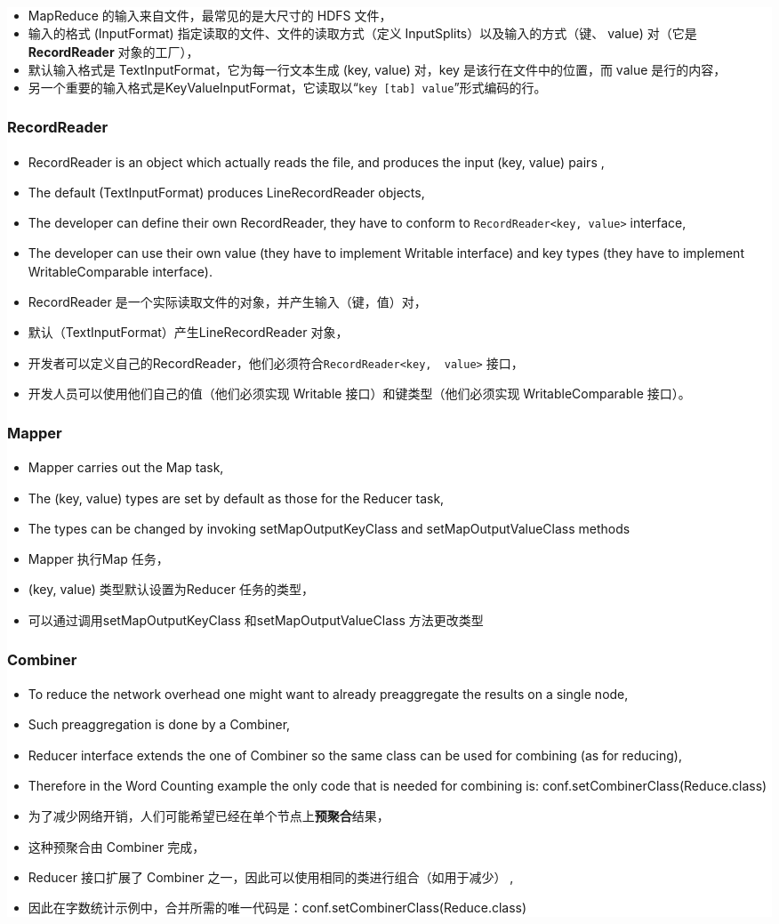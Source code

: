 * MapReduce 的输入来自文件，最常见的是大尺寸的 HDFS 文件， 
* 输入的格式 (InputFormat) 指定读​​取的文件、文件的读取方式（定义 InputSplits）以及输入的方式（键、  value) 对（它是 **RecordReader** 对象的工厂）， 
* 默认输入格式是 TextInputFormat，它为每一行文本生成 (key, value) 对，key 是该行在文件中的位置，而 value 是行的内容， 
* 另一个重要的输入格式是KeyValueInputFormat，它读取以“`key [tab] value`”形式编码的行。

### RecordReader
* RecordReader is an object which actually reads the file, and  produces the input (key, value) pairs , 
* The default (TextInputFormat) produces LineRecordReader objects, 
* The developer can define their own RecordReader, they have  to conform to `RecordReader<key, value>` interface,  
* The developer can use their own value (they have to  implement Writable interface) and key types (they have to  implement WritableComparable interface).

* RecordReader 是一个实际读取文件的对象，并产生输入（键，值）对， 
* 默认（TextInputFormat）产生LineRecordReader 对象， 
* 开发者可以定义自己的RecordReader，他们必须符合`RecordReader<key,  value>` 接口， 
* 开发人员可以使用他们自己的值（他们必须实现 Writable 接口）和键类型（他们必须实现 WritableComparable 接口）。

### Mapper
* Mapper carries out the Map task, 
* The (key, value) types are set by default as those for the  Reducer task, 
* The types can be changed by invoking  setMapOutputKeyClass and setMapOutputValueClass methods

* Mapper 执行Map 任务， 
* (key, value) 类型默认设置为Reducer 任务的类型， 
* 可以通过调用setMapOutputKeyClass 和setMapOutputValueClass 方法更改类型

### Combiner
* To reduce the network overhead one might want to already preaggregate the results on a single node, 
* Such preaggregation is done by a Combiner, 
* Reducer interface extends the one of Combiner so the same  class can be used for combining (as for reducing), 
* Therefore in the Word Counting example the only code that  is needed for combining is:  conf.setCombinerClass(Reduce.class)

* 为了减少网络开销，人们可能希望已经在单个节点上**预聚合**结果， 
* 这种预聚合由 Combiner 完成， 
* Reducer 接口扩展了 Combiner 之一，因此可以使用相同的类进行组合（如用于减少）  , 
* 因此在字数统计示例中，合并所需的唯一代码是：conf.setCombinerClass(Reduce.class)
